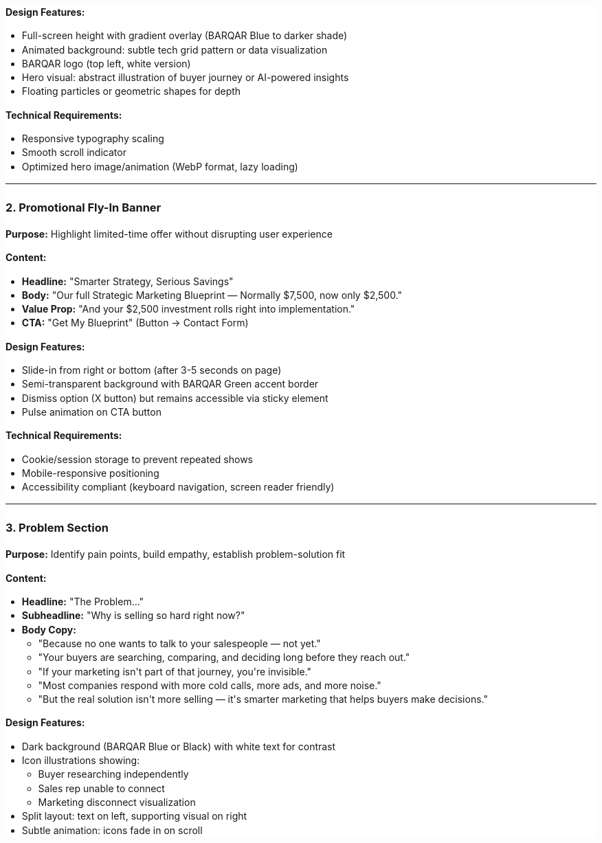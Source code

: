 **Design Features:**
- Full-screen height with gradient overlay (BARQAR Blue to darker shade)
- Animated background: subtle tech grid pattern or data visualization
- BARQAR logo (top left, white version)
- Hero visual: abstract illustration of buyer journey or AI-powered insights
- Floating particles or geometric shapes for depth

**Technical Requirements:**
- Responsive typography scaling
- Smooth scroll indicator
- Optimized hero image/animation (WebP format, lazy loading)

---

### 2. Promotional Fly-In Banner
**Purpose:** Highlight limited-time offer without disrupting user experience

**Content:**
- **Headline:** "Smarter Strategy, Serious Savings"
- **Body:** "Our full Strategic Marketing Blueprint — Normally $7,500, now only $2,500."
- **Value Prop:** "And your $2,500 investment rolls right into implementation."
- **CTA:** "Get My Blueprint" (Button → Contact Form)

**Design Features:**
- Slide-in from right or bottom (after 3-5 seconds on page)
- Semi-transparent background with BARQAR Green accent border
- Dismiss option (X button) but remains accessible via sticky element
- Pulse animation on CTA button

**Technical Requirements:**
- Cookie/session storage to prevent repeated shows
- Mobile-responsive positioning
- Accessibility compliant (keyboard navigation, screen reader friendly)

---

### 3. Problem Section
**Purpose:** Identify pain points, build empathy, establish problem-solution fit

**Content:**
- **Headline:** "The Problem..."
- **Subheadline:** "Why is selling so hard right now?"
- **Body Copy:**
  - "Because no one wants to talk to your salespeople — not yet."
  - "Your buyers are searching, comparing, and deciding long before they reach out."
  - "If your marketing isn't part of that journey, you're invisible."
  - "Most companies respond with more cold calls, more ads, and more noise."
  - "But the real solution isn't more selling — it's smarter marketing that helps buyers make decisions."

**Design Features:**
- Dark background (BARQAR Blue or Black) with white text for contrast
- Icon illustrations showing:
  - Buyer researching independently
  - Sales rep unable to connect
  - Marketing disconnect visualization
- Split layout: text on left, supporting visual on right
- Subtle animation: icons fade in on scroll

